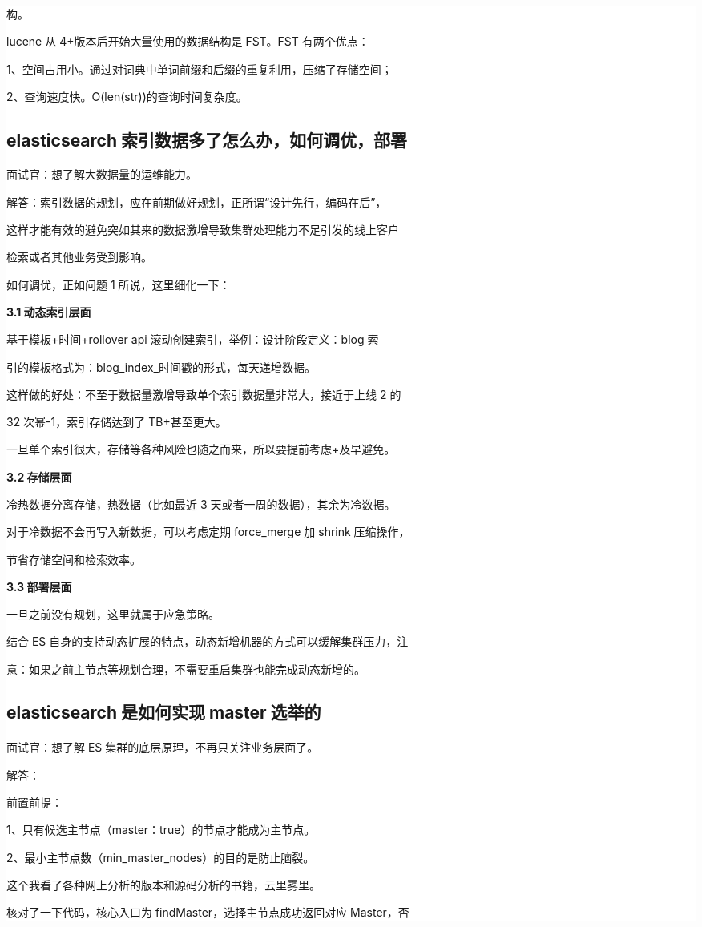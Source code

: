 构。

lucene 从 4+版本后开始大量使用的数据结构是 FST。FST 有两个优点：

1、空间占用小。通过对词典中单词前缀和后缀的重复利用，压缩了存储空间；

2、查询速度快。O(len(str))的查询时间复杂度。

## elasticsearch 索引数据多了怎么办，如何调优，部署

面试官：想了解大数据量的运维能力。

解答：索引数据的规划，应在前期做好规划，正所谓“设计先行，编码在后”，

这样才能有效的避免突如其来的数据激增导致集群处理能力不足引发的线上客户

检索或者其他业务受到影响。

如何调优，正如问题 1 所说，这里细化一下：

**3.1 动态索引层面**

基于模板+时间+rollover api 滚动创建索引，举例：设计阶段定义：blog 索

引的模板格式为：blog\_index\_时间戳的形式，每天递增数据。

这样做的好处：不至于数据量激增导致单个索引数据量非常大，接近于上线 2 的

32 次幂-1，索引存储达到了 TB+甚至更大。

一旦单个索引很大，存储等各种风险也随之而来，所以要提前考虑+及早避免。

**3.2 存储层面**

冷热数据分离存储，热数据（比如最近 3 天或者一周的数据），其余为冷数据。

对于冷数据不会再写入新数据，可以考虑定期 force\_merge 加 shrink 压缩操作，

节省存储空间和检索效率。

**3.3 部署层面**

一旦之前没有规划，这里就属于应急策略。

结合 ES 自身的支持动态扩展的特点，动态新增机器的方式可以缓解集群压力，注

意：如果之前主节点等规划合理，不需要重启集群也能完成动态新增的。

## elasticsearch 是如何实现 master 选举的

面试官：想了解 ES 集群的底层原理，不再只关注业务层面了。

解答：

前置前提：

1、只有候选主节点（master：true）的节点才能成为主节点。

2、最小主节点数（min\_master\_nodes）的目的是防止脑裂。

这个我看了各种网上分析的版本和源码分析的书籍，云里雾里。

核对了一下代码，核心入口为 findMaster，选择主节点成功返回对应 Master，否
